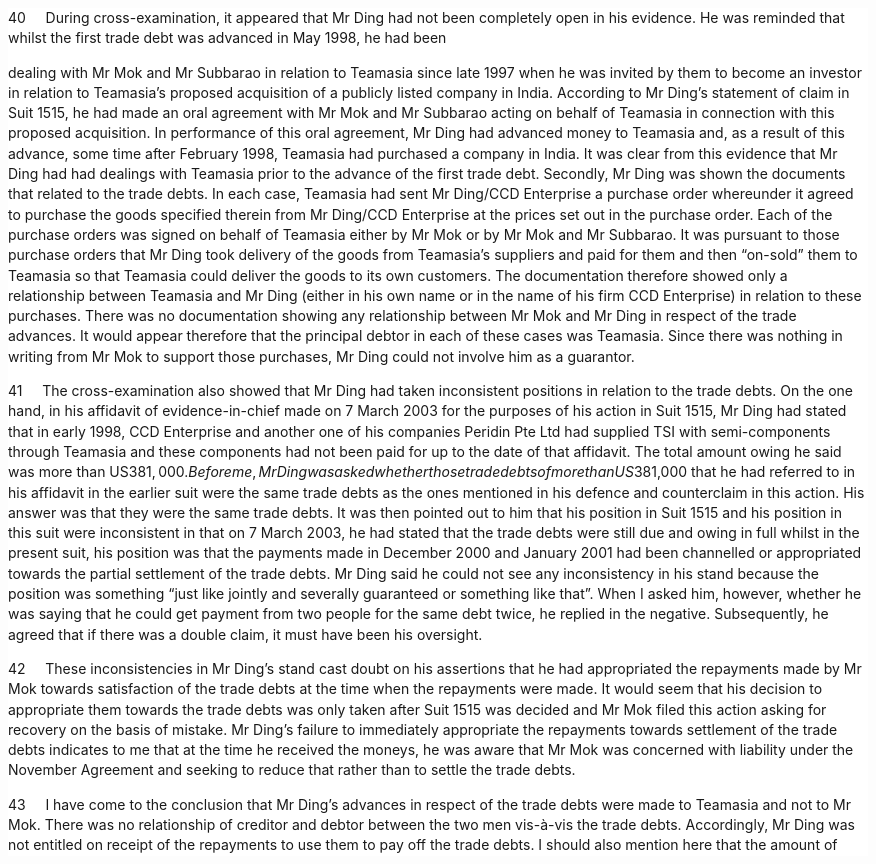 40     During cross-examination, it appeared that Mr Ding had not been completely open in his evidence. He was reminded that whilst the first trade debt was advanced in May 1998, he had been 


dealing with Mr Mok and Mr Subbarao in relation to Teamasia since late 1997 when he was invited by them to become an investor in relation to Teamasia’s proposed acquisition of a publicly listed company in India. According to Mr Ding’s statement of claim in Suit 1515, he had made an oral agreement with Mr Mok and Mr Subbarao acting on behalf of Teamasia in connection with this proposed acquisition. In performance of this oral agreement, Mr Ding had advanced money to Teamasia and, as a result of this advance, some time after February 1998, Teamasia had purchased a company in India. It was clear from this evidence that Mr Ding had had dealings with Teamasia prior to the advance of the first trade debt. Secondly, Mr Ding was shown the documents that related to the trade debts. In each case, Teamasia had sent Mr Ding/CCD Enterprise a purchase order whereunder it agreed to purchase the goods specified therein from Mr Ding/CCD Enterprise at the prices set out in the purchase order. Each of the purchase orders was signed on behalf of Teamasia either by Mr Mok or by Mr Mok and Mr Subbarao. It was pursuant to those purchase orders that Mr Ding took delivery of the goods from Teamasia’s suppliers and paid for them and then “on-sold” them to Teamasia so that Teamasia could deliver the goods to its own customers. The documentation therefore showed only a relationship between Teamasia and Mr Ding (either in his own name or in the name of his firm CCD Enterprise) in relation to these purchases. There was no documentation showing any relationship between Mr Mok and Mr Ding in respect of the trade advances. It would appear therefore that the principal debtor in each of these cases was Teamasia. Since there was nothing in writing from Mr Mok to support those purchases, Mr Ding could not involve him as a guarantor. 

41     The cross-examination also showed that Mr Ding had taken inconsistent positions in relation to the trade debts. On the one hand, in his affidavit of evidence-in-chief made on 7 March 2003 for the purposes of his action in Suit 1515, Mr Ding had stated that in early 1998, CCD Enterprise and another one of his companies Peridin Pte Ltd had supplied TSI with semi-components through Teamasia and these components had not been paid for up to the date of that affidavit. The total amount owing he said was more than US$381,000. Before me, Mr Ding was asked whether those trade debts of more than US$381,000 that he had referred to in his affidavit in the earlier suit were the same trade debts as the ones mentioned in his defence and counterclaim in this action. His answer was that they were the same trade debts. It was then pointed out to him that his position in Suit 1515 and his position in this suit were inconsistent in that on 7 March 2003, he had stated that the trade debts were still due and owing in full whilst in the present suit, his position was that the payments made in December 2000 and January 2001 had been channelled or appropriated towards the partial settlement of the trade debts. Mr Ding said he could not see any inconsistency in his stand because the position was something “just like jointly and severally guaranteed or something like that”. When I asked him, however, whether he was saying that he could get payment from two people for the same debt twice, he replied in the negative. Subsequently, he agreed that if there was a double claim, it must have been his oversight. 

42     These inconsistencies in Mr Ding’s stand cast doubt on his assertions that he had appropriated the repayments made by Mr Mok towards satisfaction of the trade debts at the time when the repayments were made. It would seem that his decision to appropriate them towards the trade debts was only taken after Suit 1515 was decided and Mr Mok filed this action asking for recovery on the basis of mistake. Mr Ding’s failure to immediately appropriate the repayments towards settlement of the trade debts indicates to me that at the time he received the moneys, he was aware that Mr Mok was concerned with liability under the November Agreement and seeking to reduce that rather than to settle the trade debts. 

43     I have come to the conclusion that Mr Ding’s advances in respect of the trade debts were made to Teamasia and not to Mr Mok. There was no relationship of creditor and debtor between the two men vis-à-vis the trade debts. Accordingly, Mr Ding was not entitled on receipt of the repayments to use them to pay off the trade debts. I should also mention here that the amount of 
